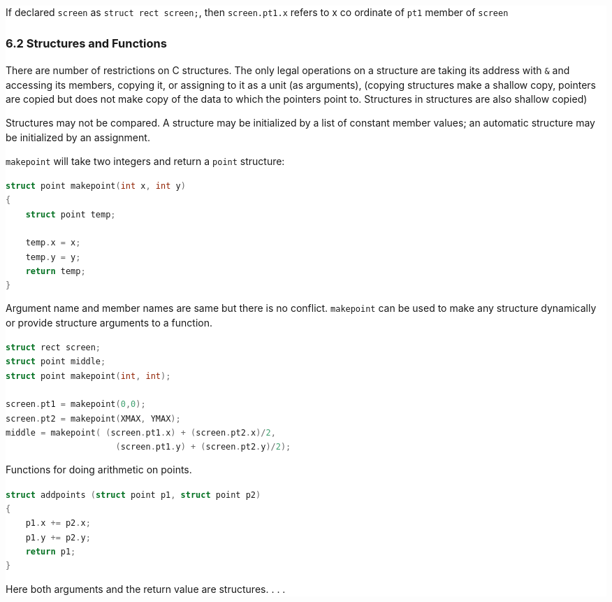 If declared `screen` as  `struct rect screen;`, then
`screen.pt1.x` refers to x co ordinate of `pt1` member of `screen`


### 6.2 Structures and Functions

There are number of restrictions on C structures.
The only legal operations on a structure are taking its address with `&` and accessing its members, copying it, or assigning to it as a unit (as arguments),
(copying structures make a shallow copy, pointers are copied but does not make copy of the data to which the pointers point to. Structures in structures are also shallow copied)

Structures may not be compared.
A structure may be initialized by a list of constant member values;
an automatic structure may be initialized by an assignment.

`makepoint` will take two integers and return a `point` structure:
```c
struct point makepoint(int x, int y)
{
	struct point temp;
	
	temp.x = x;
	temp.y = y;
	return temp;
}
```
Argument name and member names are same but there is no conflict.
`makepoint` can be used to make any structure dynamically or provide structure arguments to a function.

```c
struct rect screen;
struct point middle;
struct point makepoint(int, int);

screen.pt1 = makepoint(0,0);
screen.pt2 = makepoint(XMAX, YMAX);
middle = makepoint( (screen.pt1.x) + (screen.pt2.x)/2,
					  (screen.pt1.y) + (screen.pt2.y)/2);
```

Functions for doing arithmetic on points.
```c
struct addpoints (struct point p1, struct point p2)
{
	p1.x += p2.x;
	p1.y += p2.y;
	return p1;
}
```
Here both arguments and the return value are structures.
.
.
.
